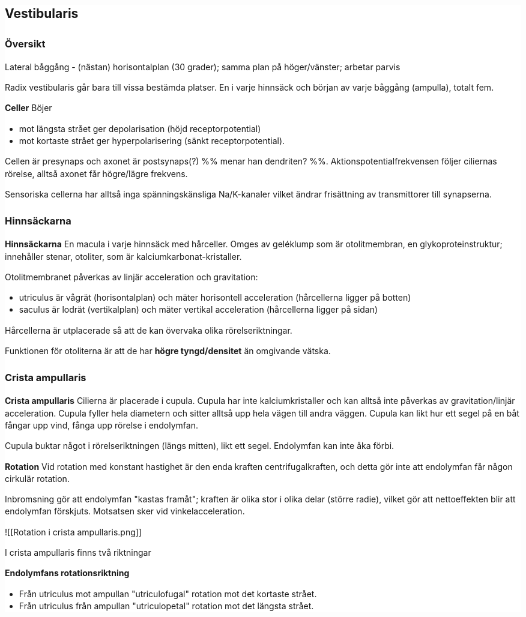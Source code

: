## Vestibularis
### Översikt
Lateral båggång - (nästan) horisontalplan (30 grader); samma plan på höger/vänster; arbetar parvis

Radix vestibularis går bara till vissa bestämda platser. En i varje hinnsäck och början av varje båggång (ampulla), totalt fem.

**Celler**
Böjer
- mot längsta strået ger depolarisation (höjd receptorpotential)
- mot kortaste strået ger hyperpolarisering (sänkt receptorpotential).

Cellen är presynaps och axonet är postsynaps(?) %% menar han dendriten? %%. Aktionspotentialfrekvensen följer ciliernas rörelse, alltså axonet får högre/lägre frekvens.

Sensoriska cellerna har alltså inga spänningskänsliga Na/K-kanaler vilket ändrar frisättning av transmittorer till synapserna.

### Hinnsäckarna
**Hinnsäckarna**
En macula i varje hinnsäck med hårceller. Omges av geléklump som är otolitmembran, en glykoproteinstruktur; innehåller stenar, otoliter, som är kalciumkarbonat-kristaller.

Otolitmembranet påverkas av linjär acceleration och gravitation:
- utriculus är vågrät (horisontalplan) och mäter horisontell acceleration (hårcellerna ligger på botten)
- saculus är lodrät (vertikalplan) och mäter vertikal acceleration (hårcellerna ligger på sidan)

Hårcellerna är utplacerade så att de kan övervaka olika rörelseriktningar.

Funktionen för otoliterna är att de har **högre tyngd/densitet** än omgivande vätska.

### Crista ampullaris
**Crista ampullaris**
Cilierna är placerade i cupula. Cupula har inte kalciumkristaller och kan alltså inte påverkas av gravitation/linjär acceleration. Cupula fyller hela diametern och sitter alltså upp hela vägen till andra väggen. Cupula kan likt hur ett segel på en båt fångar upp vind, fånga upp rörelse i endolymfan.

Cupula buktar något i rörelseriktningen (längs mitten), likt ett segel. Endolymfan kan inte åka förbi.

**Rotation**
Vid rotation med konstant hastighet är den enda kraften centrifugalkraften, och detta gör inte att endolymfan får någon cirkulär rotation.

Inbromsning gör att endolymfan "kastas framåt"; kraften är olika stor i olika delar (större radie), vilket gör att nettoeffekten blir att endolymfan förskjuts. Motsatsen sker vid vinkelacceleration.

![[Rotation i crista ampullaris.png]]

I crista ampullaris finns två riktningar

**Endolymfans rotationsriktning**
- Från utriculus mot ampullan "utriculofugal" rotation mot det kortaste strået.
- Från utriculus från ampullan "utriculopetal" rotation mot det längsta strået.

